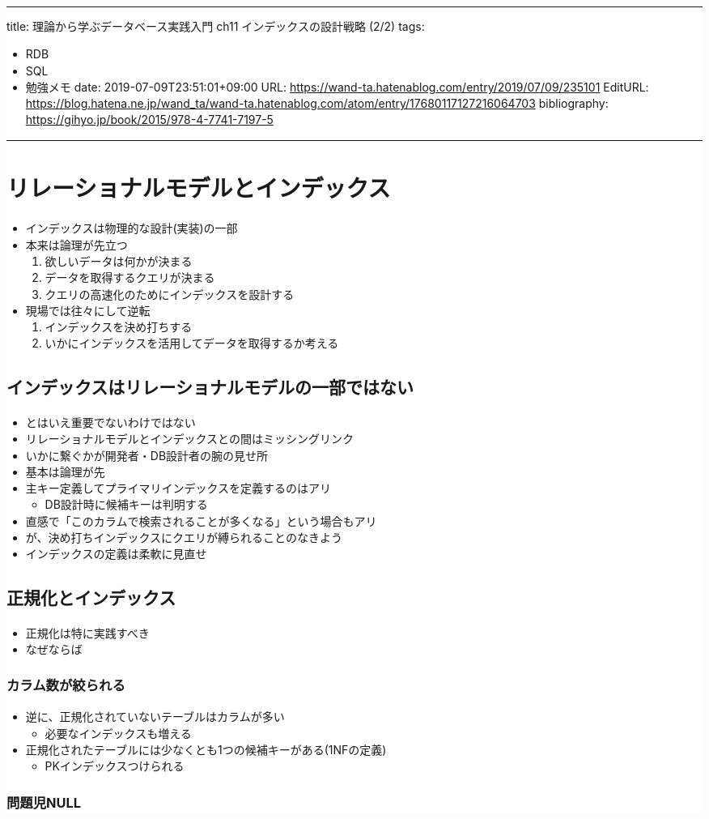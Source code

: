---
title: 理論から学ぶデータベース実践入門 ch11 インデックスの設計戦略 (2/2)
tags:
- RDB
- SQL
- 勉強メモ
date: 2019-07-09T23:51:01+09:00
URL: https://wand-ta.hatenablog.com/entry/2019/07/09/235101
EditURL: https://blog.hatena.ne.jp/wand_ta/wand-ta.hatenablog.com/atom/entry/17680117127216064703
bibliography: https://gihyo.jp/book/2015/978-4-7741-7197-5
-------------------------------------


# リレーショナルモデルとインデックス

- インデックスは物理的な設計(実装)の一部
- 本来は論理が先立つ
    1. 欲しいデータは何かが決まる
    1. データを取得するクエリが決まる
    1. クエリの高速化のためにインデックスを設計する
- 現場では往々にして逆転
    1. インデックスを決め打ちする
    1. いかにインデックスを活用してデータを取得するか考える
    

## インデックスはリレーショナルモデルの一部ではない

- とはいえ重要でないわけではない
- リレーショナルモデルとインデックスとの間はミッシングリンク
- いかに繋ぐかが開発者・DB設計者の腕の見せ所
- 基本は論理が先
- 主キー定義してプライマリインデックスを定義するのはアリ
    - DB設計時に候補キーは判明する
- 直感で「このカラムで検索されることが多くなる」という場合もアリ
- が、決め打ちインデックスにクエリが縛られることのなきよう
- インデックスの定義は柔軟に見直せ


## 正規化とインデックス

- 正規化は特に実践すべき
- なぜならば

### カラム数が絞られる

- 逆に、正規化されていないテーブルはカラムが多い
    - 必要なインデックスも増える
- 正規化されたテーブルには少なくとも1つの候補キーがある(1NFの定義)
    - PKインデックスつけられる

### 問題児NULL
